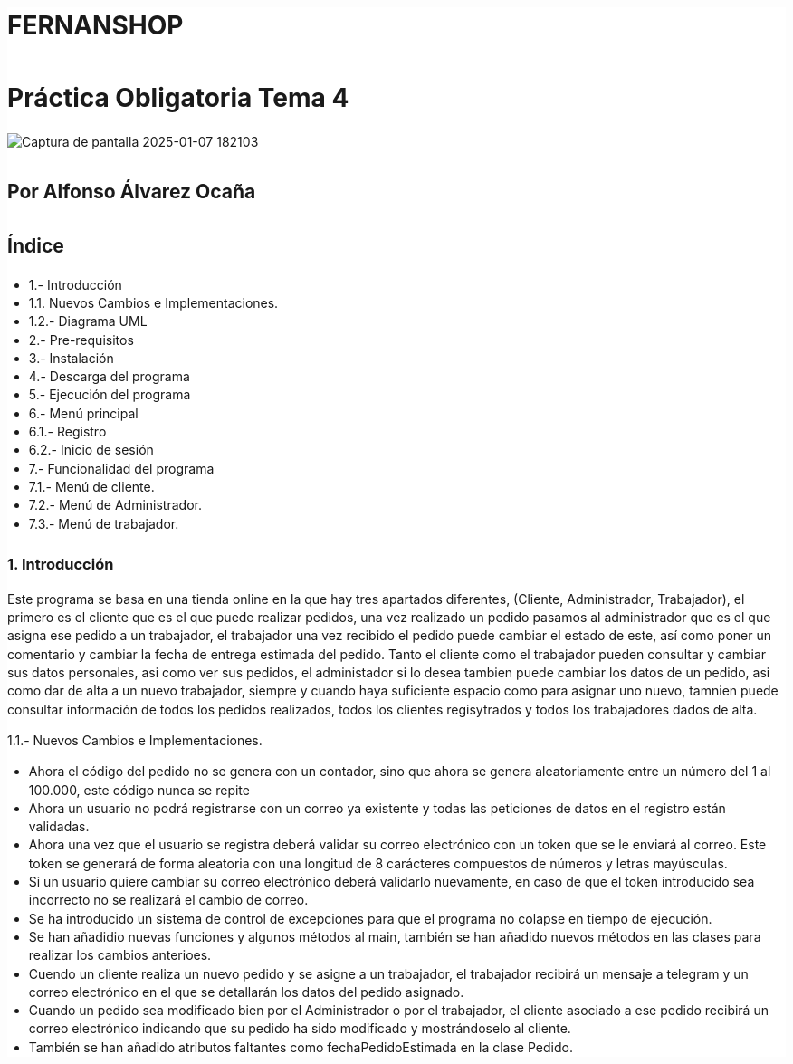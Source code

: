 # FERNANSHOP

# Práctica Obligatoria Tema 4

![Captura de pantalla 2025-01-07 182103](https://github.com/user-attachments/assets/d44b300e-9a26-4e14-845a-66a63b4d48c3)

## Por Alfonso Álvarez Ocaña

## Índice
- 1.- Introducción
- 1.1. Nuevos Cambios e Implementaciones.
- 1.2.- Diagrama UML
- 2.- Pre-requisitos
- 3.- Instalación
- 4.- Descarga del programa
- 5.- Ejecución del programa
- 6.- Menú principal
- 6.1.- Registro
- 6.2.- Inicio de sesión 
- 7.- Funcionalidad del programa
- 7.1.- Menú de cliente.
- 7.2.- Menú de Administrador.
- 7.3.- Menú de trabajador.
  
   
### 1. Introducción

<p>Este programa se basa en una tienda online en la que hay tres apartados diferentes, (Cliente, Administrador, Trabajador), el primero es el cliente que es el que puede realizar pedidos, una vez realizado un pedido pasamos al administrador que es el que asigna ese pedido a un trabajador, el trabajador una vez recibido el pedido puede cambiar el estado de este, así como poner un comentario y cambiar la fecha de entrega estimada del pedido. Tanto el cliente como el trabajador pueden consultar y cambiar sus datos personales, asi como ver sus pedidos, el administador si lo desea tambien puede cambiar los datos de un pedido, asi como dar de alta a un nuevo trabajador, siempre y cuando haya suficiente espacio como para asignar uno nuevo, tamnien puede consultar información de todos los pedidos realizados, todos los clientes regisytrados y todos los trabajadores dados de alta.</p>

1.1.- Nuevos Cambios e Implementaciones.

- Ahora el código del pedido no se genera con un contador, sino que ahora se genera aleatoriamente entre un número del 1 al 100.000, este código nunca se repite
- Ahora un usuario no podrá registrarse con un correo ya existente y todas las peticiones de datos en el registro están validadas.
- Ahora una vez que el usuario se registra deberá validar su correo electrónico con un token que se le enviará al correo. Este token se generará de forma aleatoria con una longitud de 8 carácteres compuestos de números y letras mayúsculas.
- Si un usuario quiere cambiar su correo electrónico deberá validarlo nuevamente, en caso de que el token introducido sea incorrecto no se realizará el cambio de correo.
- Se ha introducido un sistema de control de excepciones para que el programa no colapse en tiempo de ejecución.
- Se han añadidio nuevas funciones y algunos métodos al main, también se han añadido nuevos métodos en las clases para realizar los cambios anterioes.
- Cuendo un cliente realiza un nuevo pedido y se asigne a un trabajador, el trabajador recibirá un mensaje a telegram y un correo electrónico en el que se detallarán los datos del pedido asignado.
- Cuando un pedido sea modificado bien por el Administrador o por el trabajador, el cliente asociado a ese pedido recibirá un correo electrónico indicando que su pedido ha sido modificado y mostrándoselo al cliente.
- También se han añadido atributos faltantes como fechaPedidoEstimada en la clase Pedido.
  